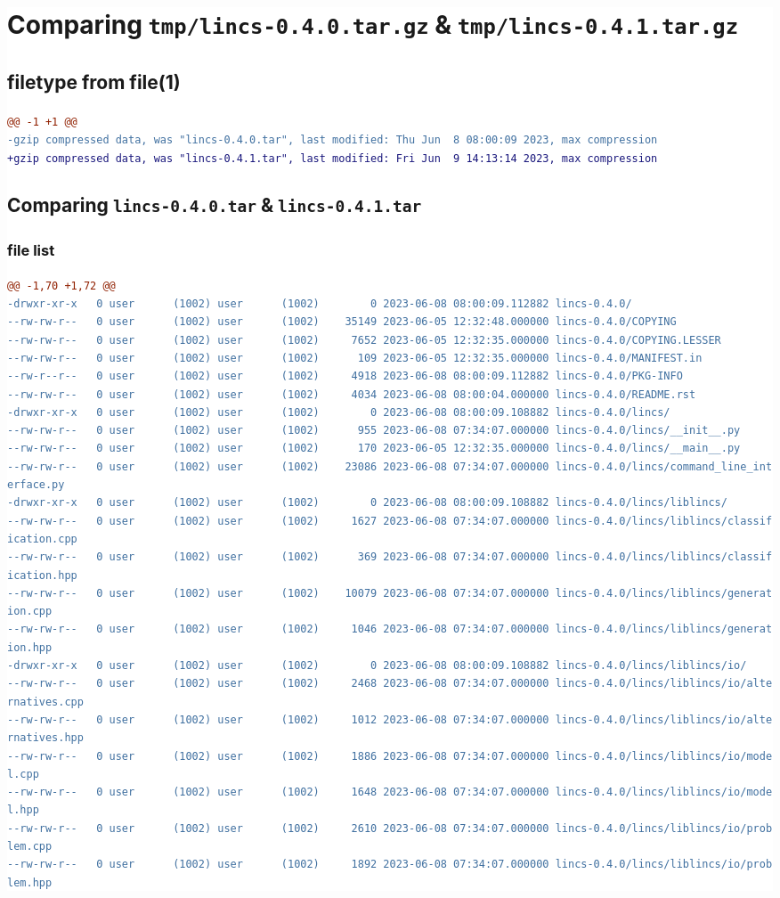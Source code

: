 # Comparing `tmp/lincs-0.4.0.tar.gz` & `tmp/lincs-0.4.1.tar.gz`

## filetype from file(1)

```diff
@@ -1 +1 @@
-gzip compressed data, was "lincs-0.4.0.tar", last modified: Thu Jun  8 08:00:09 2023, max compression
+gzip compressed data, was "lincs-0.4.1.tar", last modified: Fri Jun  9 14:13:14 2023, max compression
```

## Comparing `lincs-0.4.0.tar` & `lincs-0.4.1.tar`

### file list

```diff
@@ -1,70 +1,72 @@
-drwxr-xr-x   0 user      (1002) user      (1002)        0 2023-06-08 08:00:09.112882 lincs-0.4.0/
--rw-rw-r--   0 user      (1002) user      (1002)    35149 2023-06-05 12:32:48.000000 lincs-0.4.0/COPYING
--rw-rw-r--   0 user      (1002) user      (1002)     7652 2023-06-05 12:32:35.000000 lincs-0.4.0/COPYING.LESSER
--rw-rw-r--   0 user      (1002) user      (1002)      109 2023-06-05 12:32:35.000000 lincs-0.4.0/MANIFEST.in
--rw-r--r--   0 user      (1002) user      (1002)     4918 2023-06-08 08:00:09.112882 lincs-0.4.0/PKG-INFO
--rw-rw-r--   0 user      (1002) user      (1002)     4034 2023-06-08 08:00:04.000000 lincs-0.4.0/README.rst
-drwxr-xr-x   0 user      (1002) user      (1002)        0 2023-06-08 08:00:09.108882 lincs-0.4.0/lincs/
--rw-rw-r--   0 user      (1002) user      (1002)      955 2023-06-08 07:34:07.000000 lincs-0.4.0/lincs/__init__.py
--rw-rw-r--   0 user      (1002) user      (1002)      170 2023-06-05 12:32:35.000000 lincs-0.4.0/lincs/__main__.py
--rw-rw-r--   0 user      (1002) user      (1002)    23086 2023-06-08 07:34:07.000000 lincs-0.4.0/lincs/command_line_interface.py
-drwxr-xr-x   0 user      (1002) user      (1002)        0 2023-06-08 08:00:09.108882 lincs-0.4.0/lincs/liblincs/
--rw-rw-r--   0 user      (1002) user      (1002)     1627 2023-06-08 07:34:07.000000 lincs-0.4.0/lincs/liblincs/classification.cpp
--rw-rw-r--   0 user      (1002) user      (1002)      369 2023-06-08 07:34:07.000000 lincs-0.4.0/lincs/liblincs/classification.hpp
--rw-rw-r--   0 user      (1002) user      (1002)    10079 2023-06-08 07:34:07.000000 lincs-0.4.0/lincs/liblincs/generation.cpp
--rw-rw-r--   0 user      (1002) user      (1002)     1046 2023-06-08 07:34:07.000000 lincs-0.4.0/lincs/liblincs/generation.hpp
-drwxr-xr-x   0 user      (1002) user      (1002)        0 2023-06-08 08:00:09.108882 lincs-0.4.0/lincs/liblincs/io/
--rw-rw-r--   0 user      (1002) user      (1002)     2468 2023-06-08 07:34:07.000000 lincs-0.4.0/lincs/liblincs/io/alternatives.cpp
--rw-rw-r--   0 user      (1002) user      (1002)     1012 2023-06-08 07:34:07.000000 lincs-0.4.0/lincs/liblincs/io/alternatives.hpp
--rw-rw-r--   0 user      (1002) user      (1002)     1886 2023-06-08 07:34:07.000000 lincs-0.4.0/lincs/liblincs/io/model.cpp
--rw-rw-r--   0 user      (1002) user      (1002)     1648 2023-06-08 07:34:07.000000 lincs-0.4.0/lincs/liblincs/io/model.hpp
--rw-rw-r--   0 user      (1002) user      (1002)     2610 2023-06-08 07:34:07.000000 lincs-0.4.0/lincs/liblincs/io/problem.cpp
--rw-rw-r--   0 user      (1002) user      (1002)     1892 2023-06-08 07:34:07.000000 lincs-0.4.0/lincs/liblincs/io/problem.hpp
```